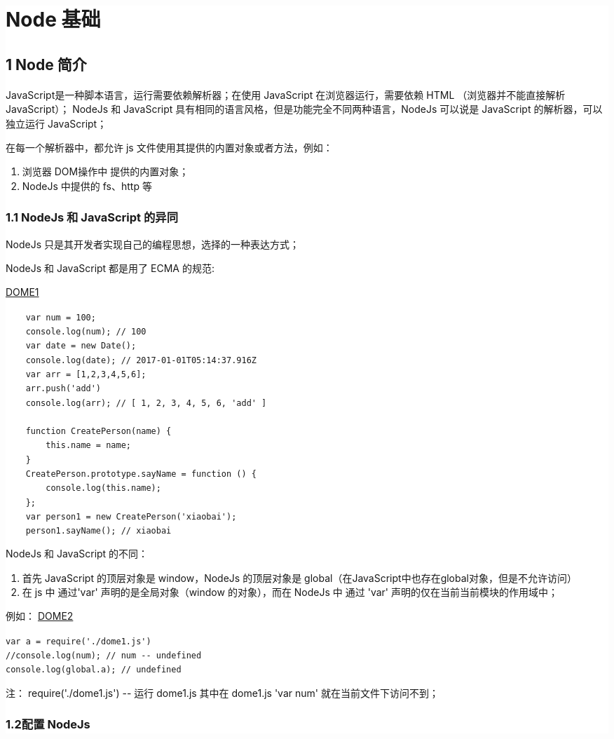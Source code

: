 # Node 基础

## 1 Node 简介

JavaScript是一种脚本语言，运行需要依赖解析器；在使用 JavaScript 在浏览器运行，需要依赖 HTML （浏览器并不能直接解析 JavaScript）；
NodeJs 和 JavaScript 具有相同的语言风格，但是功能完全不同两种语言，NodeJs 可以说是 JavaScript 的解析器，可以独立运行 JavaScript；

在每一个解析器中，都允许 js 文件使用其提供的内置对象或者方法，例如：
 1. 浏览器 DOM操作中 提供的内置对象；
 2. NodeJs 中提供的 fs、http 等

### 1.1 NodeJs 和 JavaScript 的异同

NodeJs 只是其开发者实现自己的编程思想，选择的一种表达方式；

NodeJs 和 JavaScript 都是用了 ECMA 的规范:

[DOME1](..//Level1/html/dome1.js)

```
    var num = 100;
    console.log(num); // 100
    var date = new Date();
    console.log(date); // 2017-01-01T05:14:37.916Z
    var arr = [1,2,3,4,5,6];
    arr.push('add')
    console.log(arr); // [ 1, 2, 3, 4, 5, 6, 'add' ]

    function CreatePerson(name) {
        this.name = name;
    }
    CreatePerson.prototype.sayName = function () {
        console.log(this.name);
    };
    var person1 = new CreatePerson('xiaobai');
    person1.sayName(); // xiaobai
```
NodeJs 和 JavaScript 的不同：

1. 首先 JavaScript 的顶层对象是 window，NodeJs 的顶层对象是 global（在JavaScript中也存在global对象，但是不允许访问）
2. 在 js 中 通过'var' 声明的是全局对象（window 的对象），而在 NodeJs 中 通过 'var' 声明的仅在当前当前模块的作用域中；

例如：
[DOME2](./../Level1/html/dome2.js)

```
var a = require('./dome1.js')
//console.log(num); // num -- undefined
console.log(global.a); // undefined
```
注：  require('./dome1.js') -- 运行 dome1.js 其中在 dome1.js 'var num' 就在当前文件下访问不到；

### 1.2配置 NodeJs
